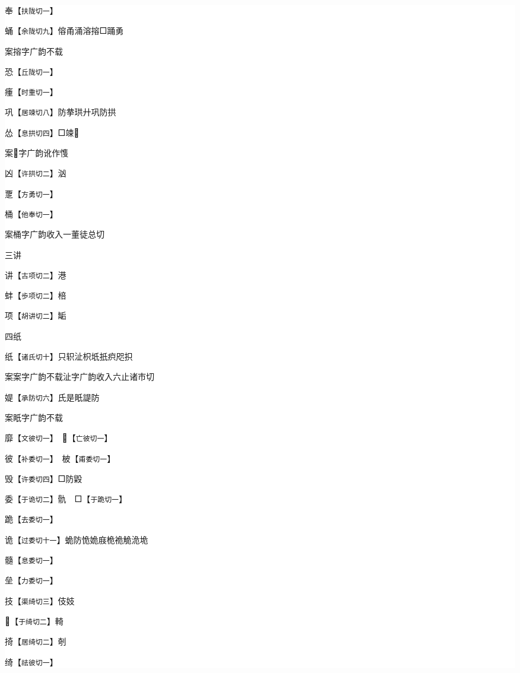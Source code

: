 奉【`扶陇切一`】  

蛹【`余陇切九`】傛甬涌溶搈□踊勇  

案搈字广韵不载  

恐【`丘陇切一`】  

瘇【`时重切一`】  

巩【`居竦切八`】防拲珙廾巩防拱  

怂【`息拱切四`】□竦  

案字广韵讹作愯  

凶【`许拱切二`】汹  

覂【`方勇切一`】  

桶【`他奉切一`】  

案桶字广韵收入一董徒总切  

三讲  

讲【`古项切二`】港  

蚌【`歩项切二`】棓  

项【`胡讲切二`】缿  

四纸  

纸【`诸氏切十`】只轵沚枳坁扺疻咫抧  

案案字广韵不载沚字广韵收入六止诸市切  

媞【`承防切六`】氏是眂諟防  

案眂字广韵不载  

靡【`文彼切一`】　【`亡彼切一`】  

彼【`补委切一`】　柀【`甫委切一`】  

毁【`许委切四`】□防毇  

委【`于诡切二`】骩　□【`于跪切一`】  

跪【`去委切一`】  

诡【`过委切十一`】蛫防恑姽庪桅祪觤洈垝  

髓【`息委切一`】  

垒【`力委切一`】  

技【`渠绮切三`】伎妓  

【`于绮切二`】輢  

掎【`居绮切二`】剞  

绮【`祛彼切一`】  
